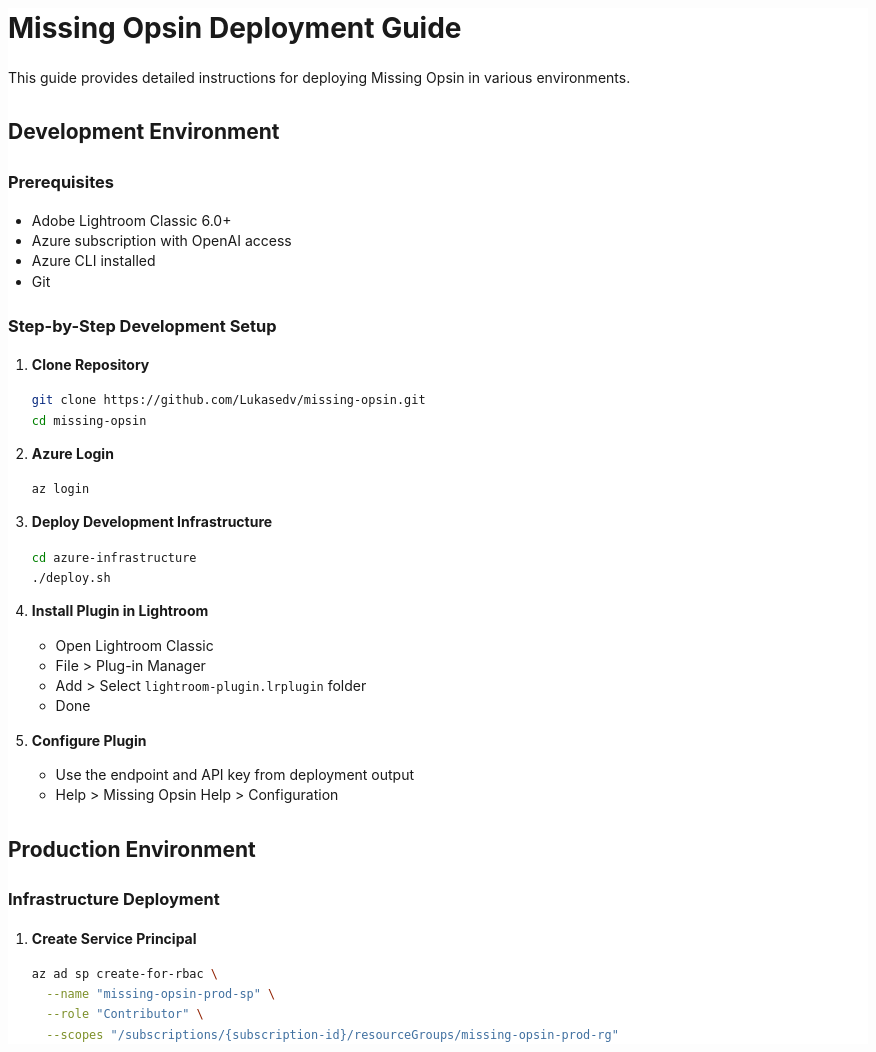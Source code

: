 # Missing Opsin Deployment Guide

This guide provides detailed instructions for deploying Missing Opsin in various environments.

## Development Environment

### Prerequisites

- Adobe Lightroom Classic 6.0+
- Azure subscription with OpenAI access
- Azure CLI installed
- Git

### Step-by-Step Development Setup

1. **Clone Repository**
   ```bash
   git clone https://github.com/Lukasedv/missing-opsin.git
   cd missing-opsin
   ```

2. **Azure Login**
   ```bash
   az login
   ```

3. **Deploy Development Infrastructure**
   ```bash
   cd azure-infrastructure
   ./deploy.sh
   ```

4. **Install Plugin in Lightroom**
   - Open Lightroom Classic
   - File > Plug-in Manager
   - Add > Select `lightroom-plugin.lrplugin` folder
   - Done

5. **Configure Plugin**
   - Use the endpoint and API key from deployment output
   - Help > Missing Opsin Help > Configuration

## Production Environment

### Infrastructure Deployment

1. **Create Service Principal**
   ```bash
   az ad sp create-for-rbac \
     --name "missing-opsin-prod-sp" \
     --role "Contributor" \
     --scopes "/subscriptions/{subscription-id}/resourceGroups/missing-opsin-prod-rg"
   ```
